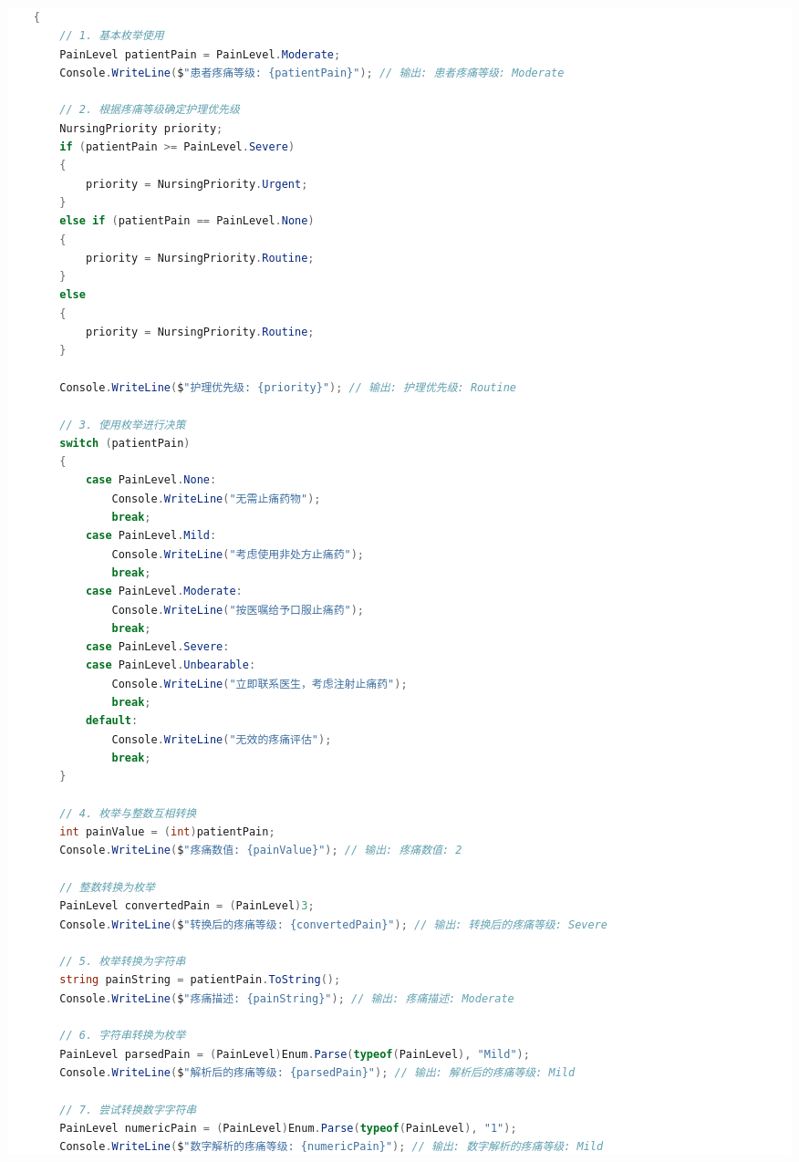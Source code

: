```csharp
    {
        // 1. 基本枚举使用
        PainLevel patientPain = PainLevel.Moderate;
        Console.WriteLine($"患者疼痛等级: {patientPain}"); // 输出: 患者疼痛等级: Moderate

        // 2. 根据疼痛等级确定护理优先级
        NursingPriority priority;
        if (patientPain >= PainLevel.Severe)
        {
            priority = NursingPriority.Urgent;
        }
        else if (patientPain == PainLevel.None)
        {
            priority = NursingPriority.Routine;
        }
        else
        {
            priority = NursingPriority.Routine;
        }

        Console.WriteLine($"护理优先级: {priority}"); // 输出: 护理优先级: Routine

        // 3. 使用枚举进行决策
        switch (patientPain)
        {
            case PainLevel.None:
                Console.WriteLine("无需止痛药物");
                break;
            case PainLevel.Mild:
                Console.WriteLine("考虑使用非处方止痛药");
                break;
            case PainLevel.Moderate:
                Console.WriteLine("按医嘱给予口服止痛药");
                break;
            case PainLevel.Severe:
            case PainLevel.Unbearable:
                Console.WriteLine("立即联系医生，考虑注射止痛药");
                break;
            default:
                Console.WriteLine("无效的疼痛评估");
                break;
        }

        // 4. 枚举与整数互相转换
        int painValue = (int)patientPain;
        Console.WriteLine($"疼痛数值: {painValue}"); // 输出: 疼痛数值: 2

        // 整数转换为枚举
        PainLevel convertedPain = (PainLevel)3;
        Console.WriteLine($"转换后的疼痛等级: {convertedPain}"); // 输出: 转换后的疼痛等级: Severe

        // 5. 枚举转换为字符串
        string painString = patientPain.ToString();
        Console.WriteLine($"疼痛描述: {painString}"); // 输出: 疼痛描述: Moderate

        // 6. 字符串转换为枚举
        PainLevel parsedPain = (PainLevel)Enum.Parse(typeof(PainLevel), "Mild");
        Console.WriteLine($"解析后的疼痛等级: {parsedPain}"); // 输出: 解析后的疼痛等级: Mild

        // 7. 尝试转换数字字符串
        PainLevel numericPain = (PainLevel)Enum.Parse(typeof(PainLevel), "1");
        Console.WriteLine($"数字解析的疼痛等级: {numericPain}"); // 输出: 数字解析的疼痛等级: Mild

```